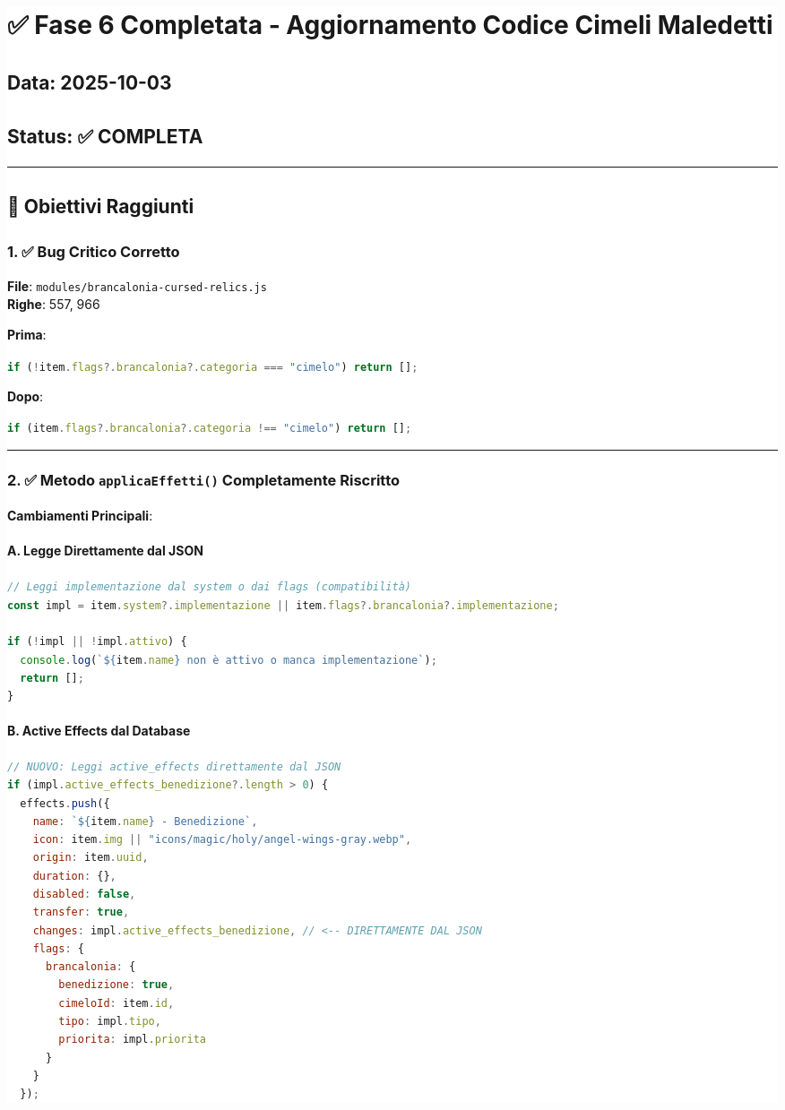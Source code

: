 # ✅ Fase 6 Completata - Aggiornamento Codice Cimeli Maledetti

## Data: 2025-10-03
## Status: ✅ COMPLETA

---

## 🎯 Obiettivi Raggiunti

### 1. ✅ Bug Critico Corretto
**File**: `modules/brancalonia-cursed-relics.js`  
**Righe**: 557, 966

**Prima**:
```javascript
if (!item.flags?.brancalonia?.categoria === "cimelo") return [];
```

**Dopo**:
```javascript
if (item.flags?.brancalonia?.categoria !== "cimelo") return [];
```

---

### 2. ✅ Metodo `applicaEffetti()` Completamente Riscritto

**Cambiamenti Principali**:

#### A. Legge Direttamente dal JSON
```javascript
// Leggi implementazione dal system o dai flags (compatibilità)
const impl = item.system?.implementazione || item.flags?.brancalonia?.implementazione;

if (!impl || !impl.attivo) {
  console.log(`${item.name} non è attivo o manca implementazione`);
  return [];
}
```

#### B. Active Effects dal Database
```javascript
// NUOVO: Leggi active_effects direttamente dal JSON
if (impl.active_effects_benedizione?.length > 0) {
  effects.push({
    name: `${item.name} - Benedizione`,
    icon: item.img || "icons/magic/holy/angel-wings-gray.webp",
    origin: item.uuid,
    duration: {},
    disabled: false,
    transfer: true,
    changes: impl.active_effects_benedizione, // <-- DIRETTAMENTE DAL JSON
    flags: {
      brancalonia: {
        benedizione: true,
        cimeloId: item.id,
        tipo: impl.tipo,
        priorita: impl.priorita
      }
    }
  });
```